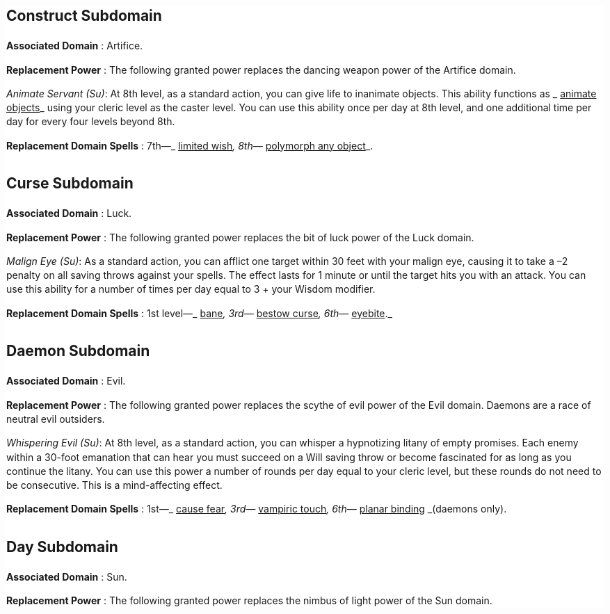 ## Construct Subdomain

**Associated Domain** : Artifice.

**Replacement Power** : The following granted power replaces the dancing weapon power of the Artifice domain.

_Animate Servant (Su)_: At 8th level, as a standard action, you can give life to inanimate objects. This ability functions as _ [animate objects](../../spells/animateObjects.html#_animate-objects)_ using your cleric level as the caster level. You can use this ability once per day at 8th level, and one additional time per day for every four levels beyond 8th.

**Replacement Domain Spells** : 7th—_ [limited wish](../../spells/limitedWish.html#_limited-wish)_, 8th—_ [polymorph any object](../../spells/polymorphAnyObject.html#_polymorph-any-object)_.

## Curse Subdomain

**Associated Domain** : Luck.

**Replacement Power** : The following granted power replaces the bit of luck power of the Luck domain.

_Malign Eye (Su)_: As a standard action, you can afflict one target within 30 feet with your malign eye, causing it to take a –2 penalty on all saving throws against your spells. The effect lasts for 1 minute or until the target hits you with an attack. You can use this ability for a number of times per day equal to 3 + your Wisdom modifier.

**Replacement Domain Spells** : 1st level—_ [bane](../../magicItems/weapons.html#_weapons-bane)_, 3rd—_ [bestow curse](../../spells/bestowCurse.html#_bestow-curse)_, 6th—_ [eyebite](../../spells/eyebite.html#_eyebite)._

## Daemon Subdomain

**Associated Domain** : Evil.

**Replacement Power** : The following granted power replaces the scythe of evil power of the Evil domain. Daemons are a race of neutral evil outsiders.

_Whispering Evil (Su)_: At 8th level, as a standard action, you can whisper a hypnotizing litany of empty promises. Each enemy within a 30-foot emanation that can hear you must succeed on a Will saving throw or become fascinated for as long as you continue the litany. You can use this power a number of rounds per day equal to your cleric level, but these rounds do not need to be consecutive. This is a mind-affecting effect.

**Replacement Domain Spells** : 1st—_ [cause fear](../../spells/causeFear.html#_cause-fear)_, 3rd—_ [vampiric touch](../../spells/vampiricTouch.html#_vampiric-touch)_, 6th—_ [planar binding](../../spells/planarBinding.html#_planar-binding) _(daemons only).

## Day Subdomain

**Associated Domain** : Sun.

**Replacement Power** : The following granted power replaces the nimbus of light power of the Sun domain.
